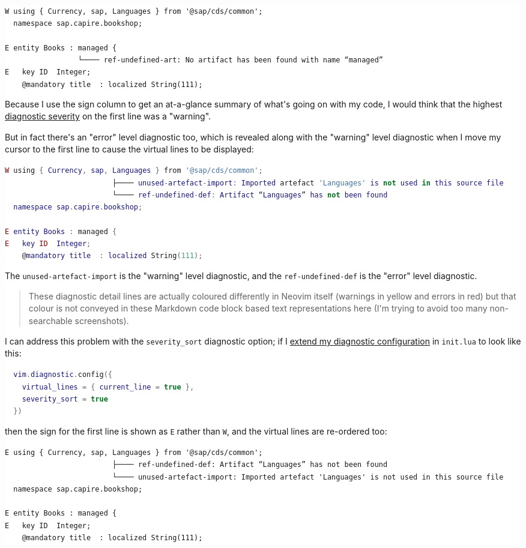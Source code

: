 ```cds
W using { Currency, sap, Languages } from '@sap/cds/common';
  namespace sap.capire.bookshop;

E entity Books : managed {
                 └──── ref-undefined-art: No artifact has been found with name “managed”
E   key ID  Integer;
    @mandatory title  : localized String(111);
```

Because I use the sign column to get an at-a-glance summary of what's going on with my code, I would think that the highest [diagnostic severity] on the first line was a "warning".

But in fact there's an "error" level diagnostic too, which is revealed along with the "warning" level diagnostic when I move my cursor to the first line to cause the virtual lines to be displayed:

```lua
W using { Currency, sap, Languages } from '@sap/cds/common';
                         ├──── unused-artefact-import: Imported artefact 'Languages' is not used in this source file
                         └──── ref-undefined-def: Artifact “Languages” has not been found
  namespace sap.capire.bookshop;

E entity Books : managed {
E   key ID  Integer;
    @mandatory title  : localized String(111);
```

The `unused-artefact-import` is the "warning" level diagnostic, and the `ref-undefined-def` is the "error" level diagnostic.

> These diagnostic detail lines are actually coloured differently in Neovim itself (warnings in yellow and errors in red) but that colour is not conveyed in these Markdown code block based text representations here (I'm trying to avoid too many non-searchable screenshots).

I can address this problem with the `severity_sort` diagnostic option; if I [extend my diagnostic configuration] in `init.lua` to look like this:

```lua
  vim.diagnostic.config({
    virtual_lines = { current_line = true },
    severity_sort = true
  })
```

then the sign for the first line is shown as `E` rather than `W`, and the virtual lines are re-ordered too:

```cds
E using { Currency, sap, Languages } from '@sap/cds/common';
                         ├──── ref-undefined-def: Artifact “Languages” has not been found
                         └──── unused-artefact-import: Imported artefact 'Languages' is not used in this source file
  namespace sap.capire.bookshop;

E entity Books : managed {
E   key ID  Integer;
    @mandatory title  : localized String(111);
```


[0.11]: https://neovim.io/doc/user/news-0.11.html 'The official release news item'
[What's new in Neovim 0.11]: https://gpanders.com/blog/whats-new-in-neovim-0-11/ 'A very readable post by Gregory Anders'
[Diagnostics]: https://gpanders.com/blog/whats-new-in-neovim-0-11/#diagnostics
[Neovim 0.11: What's New?]: https://www.youtube.com/watch?v=ZiH59zg59kg 'An 8 min overview video by David Kunz (aka DevOnDuty)'
[CDS]: https://cap.cloud.sap/docs/cds/
[CAP]: https://cap.cloud.sap/docs/ 'The main CAP documentation'
[CDL]: https://cap.cloud.sap/docs/cds/cdl
[the simpler LSP setup and configuration]: https://gpanders.com/blog/whats-new-in-neovim-0-11/#simpler-lsp-setup-and-configuration
[NVIM_APPNAME]: https://neovim.io/doc/user/starting.html#_nvim_appname
[nvc]: https://github.com/qmacro/dotfiles/blob/73e27bb3e76067e9bf21be873ad7c131a0ddf40b/bashrc.d/70-functions.sh#L95-L115
[lazy.nvim]: https://github.com/folke/lazy.nvim
[tree-sitter-cds]: https://github.com/cap-js-community/tree-sitter-cds
[nvim-lspconfig]: https://github.com/neovim/nvim-lspconfig
[available to browse in my dotfiles repo]: https://github.com/qmacro/dotfiles/tree/5c5b83acf6c0e2931a6b662e8602e2d97ea6f02a/config/nvim-configs/clean
[lua/config/lazy.lua]: https://github.com/qmacro/dotfiles/blob/1a8f26fc6b80b9ab1043a9b4e197019c66295306/config/nvim-configs/clean/lua/config/lazy.lua
[lazy installation guide]: https://lazy.folke.io/installation
[lsp/cds.lua]: https://github.com/qmacro/dotfiles/blob/1a8f26fc6b80b9ab1043a9b4e197019c66295306/config/nvim-configs/clean/lsp/cds.lua
[mason.nvim]: https://github.com/mason-org/mason.nvim
[for CDS]: https://github.com/qmacro/dotfiles/blob/1a8f26fc6b80b9ab1043a9b4e197019c66295306/config/nvim-configs/clean/lsp/cds.lua#L2
[typescript-language-server]: https://www.npmjs.com/package/typescript-language-server
[@sap/cds-lsp]: https://www.npmjs.com/package/@sap/cds-lsp
[LSP logging output]: https://neovim.io/doc/user/lsp.html#vim.lsp.set_log_level()
[signcolumn]: https://neovim.io/doc/user/options.html#'signcolumn'
[winborder]: https://neovim.io/doc/user/options.html#'winborder'
[Improved hover documentation]: https://gpanders.com/blog/whats-new-in-neovim-0-11/#improved-hover-documentation
[vim.diagnostic.open_float()]: https://neovim.io/doc/user/diagnostic.html#vim.diagnostic.open_float()
[default key mappings]: https://gpanders.com/blog/whats-new-in-neovim-0-11/#more-default-mappings
[vim-unimpaired]: https://github.com/tpope/vim-unimpaired
[statusline configuration]: https://github.com/qmacro/dotfiles/blob/5c5b83acf6c0e2931a6b662e8602e2d97ea6f02a/config/nvim-configs/clean/lua/plugins/mini.lua
[LSP server attached]: https://github.com/echasnovski/mini.statusline/blob/e331175f10d9f400b42523b3890841aba202ce16/lua/mini/statusline.lua#L351-L369
[diagnostic severity]: https://neovim.io/doc/user/diagnostic.html#diagnostic-severity
[extend my diagnostic configuration]: https://github.com/qmacro/dotfiles/commit/4199e8d1fa5a7bd44611702108a6868f82a388e9
[checkhealth]: https://neovim.io/doc/user/health.html#_checkhealth
[Neovim support]: https://github.com/cap-js-community/tree-sitter-cds/blob/main/docs/neovim-support.md
[vim.diagnostic.setqflist()]: https://neovim.io/doc/user/diagnostic.html#vim.diagnostic.setqflist()
[Telescope]: https://github.com/nvim-telescope/telescope.nvim
[standard Diagnostic documentation]: https://neovim.io/doc/user/diagnostic.html
[neovim-modern-clean-cap-nodejs]: https://github.com/qmacro/neovim-modern-clean-cap-nodejs
[Excluding specific diagnostics in Neovim]: /blog/posts/2025/08/04/excluding-specific-diagnostics-in-neovim/
[Neovim configuration for file and module navigation in CDS models]: /blog/posts/2025/08/06/neovim-configuration-for-file-and-module-navigation-in-cds-models/
[lsp-quickstart]: https://neovim.io/doc/user/lsp.html#lsp-quickstart
[and preferable, I think]: https://github.com/qmacro/dotfiles/commit/a240b0c6b604e6d188e1dea23fdce7b1f753347b